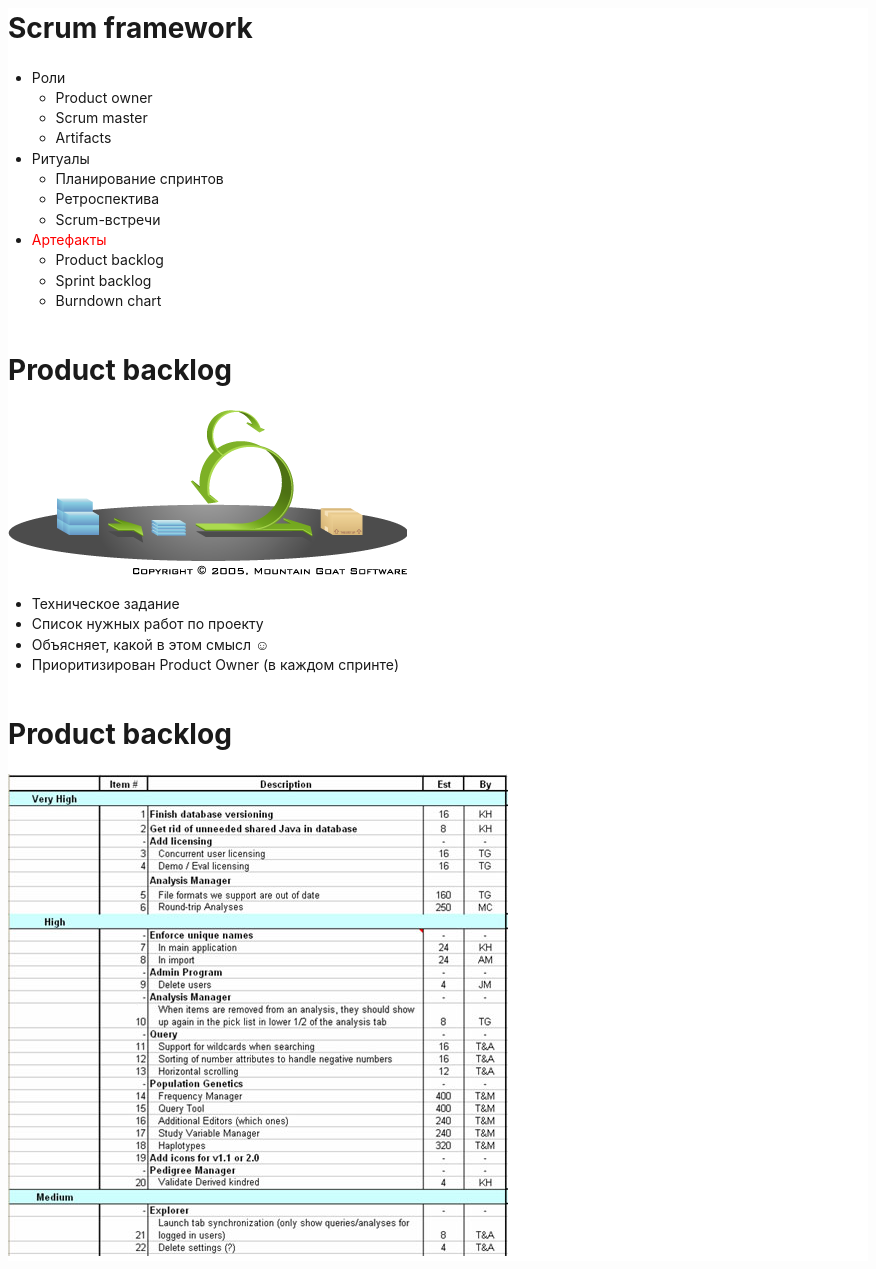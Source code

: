 # Scrum framework

  - Роли
    - Product owner
    - Scrum master
    - Artifacts
  - Ритуалы
    - Планирование спринтов
    - Ретроспектива
    - Scrum-встречи
  - <font color=red>Артефакты</font>
    - Product backlog
    - Sprint backlog
    - Burndown chart

# Product backlog

![](./pix/backlog1.png)

  - Техническое задание
  - Список нужных работ по проекту
  - Объясняет, какой в этом смысл ☺
  - Приоритизирован Product Owner (в каждом спринте)

# Product backlog

![](./pix/backlog2.jpeg)
